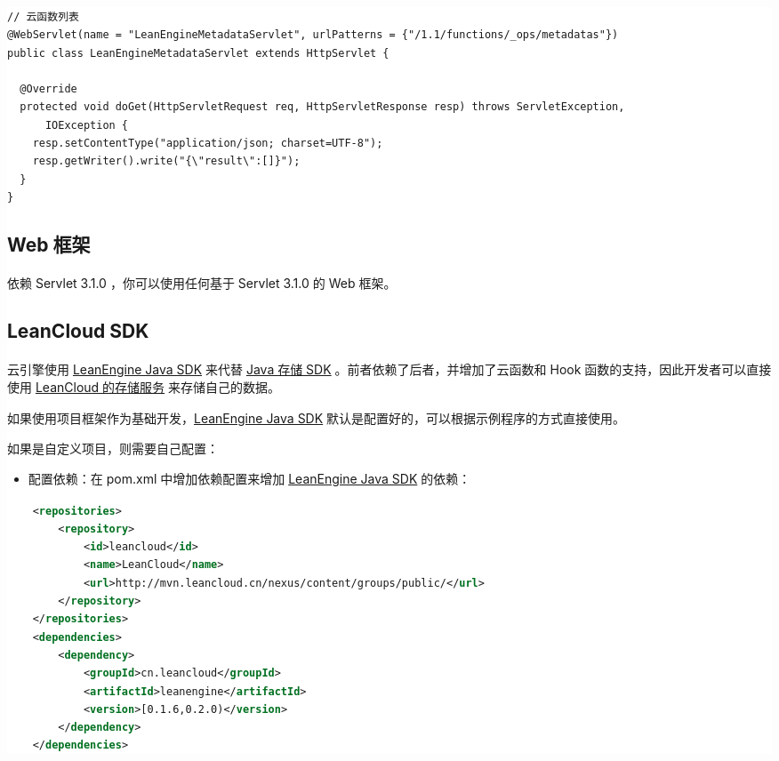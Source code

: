 ```
// 云函数列表
@WebServlet(name = "LeanEngineMetadataServlet", urlPatterns = {"/1.1/functions/_ops/metadatas"})
public class LeanEngineMetadataServlet extends HttpServlet {

  @Override
  protected void doGet(HttpServletRequest req, HttpServletResponse resp) throws ServletException,
      IOException {
    resp.setContentType("application/json; charset=UTF-8");
    resp.getWriter().write("{\"result\":[]}");
  }
}

```


## Web 框架



 依赖 Servlet 3.1.0 ，你可以使用任何基于 Servlet 3.1.0 的 Web 框架。


## LeanCloud SDK



云引擎使用 [LeanEngine Java SDK](https://github.com/leancloud/leanengine-java-sdk) 来代替 [Java 存储 SDK](https://github.com/leancloud/JavaSDK) 。前者依赖了后者，并增加了云函数和 Hook 函数的支持，因此开发者可以直接使用 [LeanCloud 的存储服务](leanstorage_guide-java.html) 来存储自己的数据。

如果使用项目框架作为基础开发，[LeanEngine Java SDK](https://github.com/leancloud/leanengine-java-sdk) 默认是配置好的，可以根据示例程序的方式直接使用。

如果是自定义项目，则需要自己配置：

* 配置依赖：在 pom.xml 中增加依赖配置来增加 [LeanEngine Java SDK](https://github.com/leancloud/leanengine-java-sdk) 的依赖：

```xml
	<repositories>
		<repository>
			<id>leancloud</id>
			<name>LeanCloud</name>
			<url>http://mvn.leancloud.cn/nexus/content/groups/public/</url>
		</repository>
	</repositories>
	<dependencies>
		<dependency>
			<groupId>cn.leancloud</groupId>
			<artifactId>leanengine</artifactId>
			<version>[0.1.6,0.2.0)</version>
		</dependency>
	</dependencies>
```
